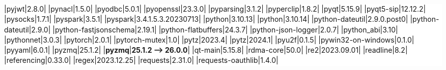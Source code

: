 |pyjwt|2.8.0|
|pynacl|1.5.0|
|pyodbc|5.0.1|
|pyopenssl|23.3.0|
|pyparsing|3.1.2|
|pyperclip|1.8.2|
|pyqt|5.15.9|
|pyqt5-sip|12.12.2|
|pysocks|1.7.1|
|pyspark|3.5.1|
|pyspark|3.4.1.5.3.20230713|
|python|3.10.13|
|python|3.10.14|
|python-dateutil|2.9.0.post0|
|python-dateutil|2.9.0|
|python-fastjsonschema|2.19.1|
|python-flatbuffers|24.3.7|
|python-json-logger|2.0.7|
|python_abi|3.10|
|pythonnet|3.0.3|
|pytorch|2.0.1|
|pytorch-mutex|1.0|
|pytz|2023.4|
|pytz|2024.1|
|pyu2f|0.1.5|
|pywin32-on-windows|0.1.0|
|pyyaml|6.0.1|
|pyzmq|25.1.2|
|**pyzmq**|**25.1.2 --> 26.0.0**|
|qt-main|5.15.8|
|rdma-core|50.0|
|re2|2023.09.01|
|readline|8.2|
|referencing|0.33.0|
|regex|2023.12.25|
|requests|2.31.0|
|requests-oauthlib|1.4.0|